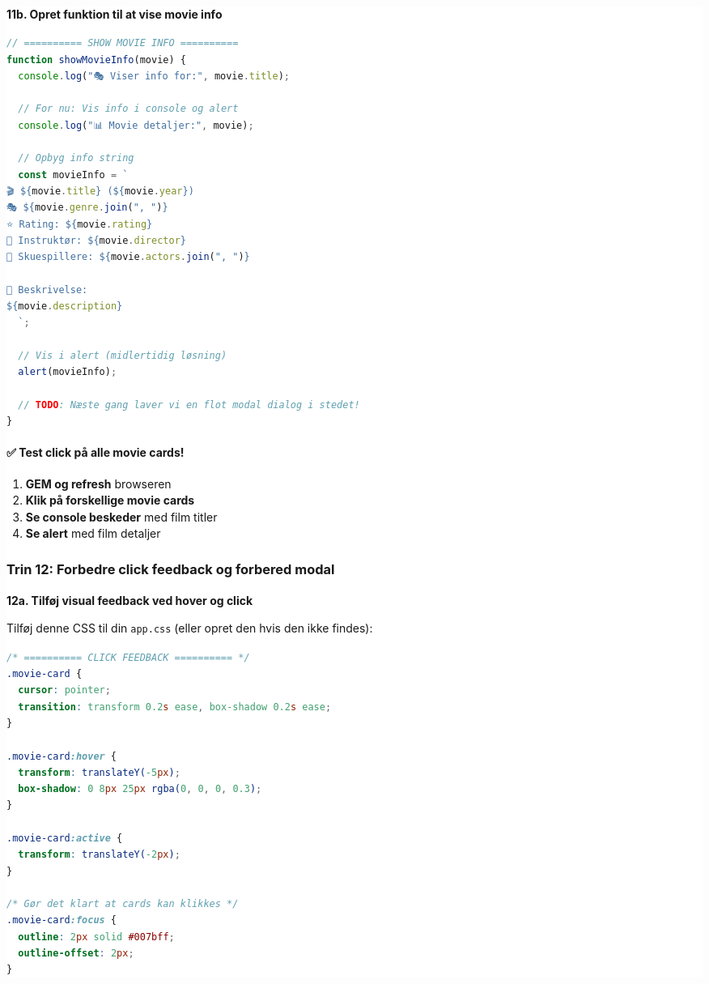 **11b. Opret funktion til at vise movie info**

```javascript
// ========== SHOW MOVIE INFO ==========
function showMovieInfo(movie) {
  console.log("🎭 Viser info for:", movie.title);

  // For nu: Vis info i console og alert
  console.log("📊 Movie detaljer:", movie);

  // Opbyg info string
  const movieInfo = `
🎬 ${movie.title} (${movie.year})
🎭 ${movie.genre.join(", ")}
⭐ Rating: ${movie.rating}
🎯 Instruktør: ${movie.director}
👥 Skuespillere: ${movie.actors.join(", ")}

📝 Beskrivelse:
${movie.description}
  `;

  // Vis i alert (midlertidig løsning)
  alert(movieInfo);

  // TODO: Næste gang laver vi en flot modal dialog i stedet!
}
```

#### ✅ Test click på alle movie cards!

1. **GEM og refresh** browseren
2. **Klik på forskellige movie cards**
3. **Se console beskeder** med film titler
4. **Se alert** med film detaljer

### Trin 12: Forbedre click feedback og forbered modal

**12a. Tilføj visual feedback ved hover og click**

Tilføj denne CSS til din `app.css` (eller opret den hvis den ikke findes):

```css
/* ========== CLICK FEEDBACK ========== */
.movie-card {
  cursor: pointer;
  transition: transform 0.2s ease, box-shadow 0.2s ease;
}

.movie-card:hover {
  transform: translateY(-5px);
  box-shadow: 0 8px 25px rgba(0, 0, 0, 0.3);
}

.movie-card:active {
  transform: translateY(-2px);
}

/* Gør det klart at cards kan klikkes */
.movie-card:focus {
  outline: 2px solid #007bff;
  outline-offset: 2px;
}
```

